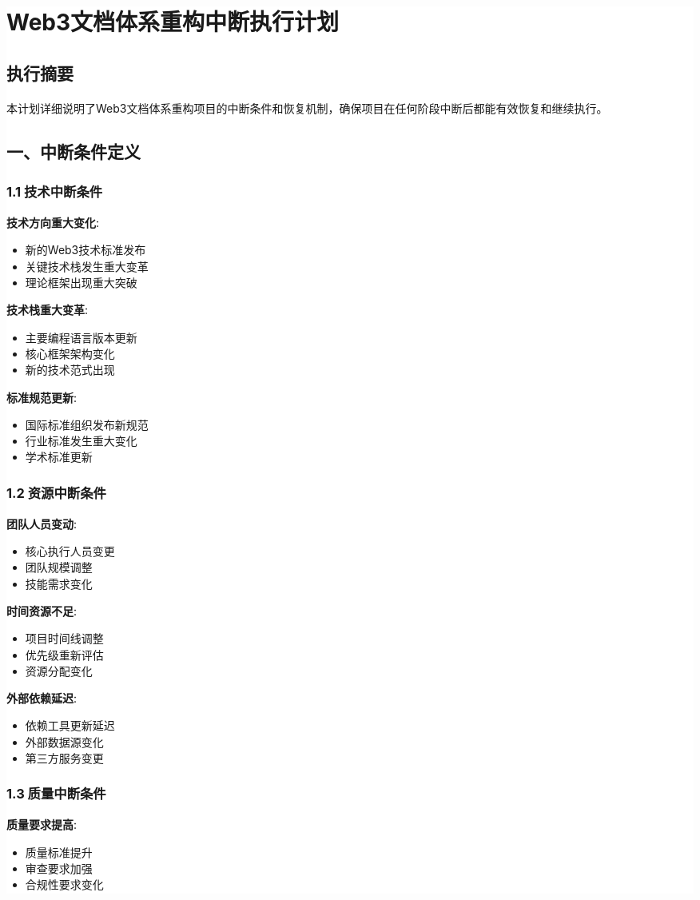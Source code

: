 # Web3文档体系重构中断执行计划

## 执行摘要

本计划详细说明了Web3文档体系重构项目的中断条件和恢复机制，确保项目在任何阶段中断后都能有效恢复和继续执行。

## 一、中断条件定义

### 1.1 技术中断条件

**技术方向重大变化**:

- 新的Web3技术标准发布
- 关键技术栈发生重大变革
- 理论框架出现重大突破

**技术栈重大变革**:

- 主要编程语言版本更新
- 核心框架架构变化
- 新的技术范式出现

**标准规范更新**:

- 国际标准组织发布新规范
- 行业标准发生重大变化
- 学术标准更新

### 1.2 资源中断条件

**团队人员变动**:

- 核心执行人员变更
- 团队规模调整
- 技能需求变化

**时间资源不足**:

- 项目时间线调整
- 优先级重新评估
- 资源分配变化

**外部依赖延迟**:

- 依赖工具更新延迟
- 外部数据源变化
- 第三方服务变更

### 1.3 质量中断条件

**质量要求提高**:

- 质量标准提升
- 审查要求加强
- 合规性要求变化
